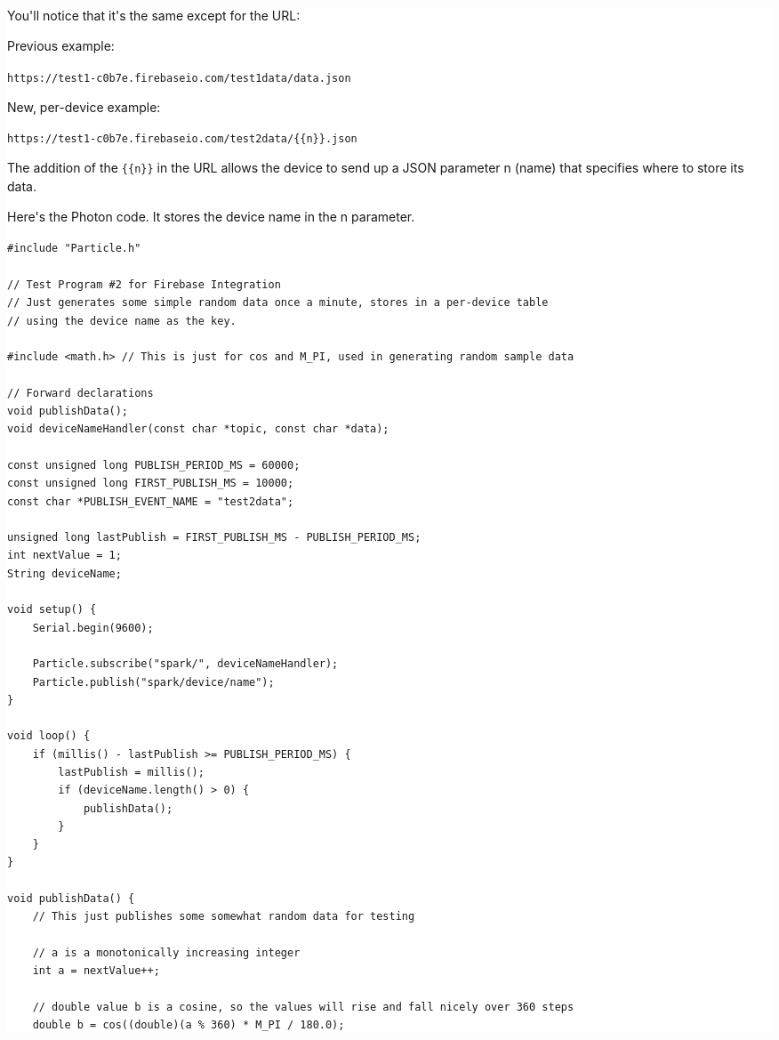 ```

```

You'll notice that it's the same except for the URL:

Previous example:

```
https://test1-c0b7e.firebaseio.com/test1data/data.json
```

New, per-device example:

```
https://test1-c0b7e.firebaseio.com/test2data/{{n}}.json
```

The addition of the `{{n}}` in the URL allows the device to send up a JSON parameter n (name) that specifies where to store its data.

Here's the Photon code. It stores the device name in the n parameter.

```
#include "Particle.h"

// Test Program #2 for Firebase Integration
// Just generates some simple random data once a minute, stores in a per-device table
// using the device name as the key.

#include <math.h> // This is just for cos and M_PI, used in generating random sample data

// Forward declarations
void publishData();
void deviceNameHandler(const char *topic, const char *data);

const unsigned long PUBLISH_PERIOD_MS = 60000;
const unsigned long FIRST_PUBLISH_MS = 10000;
const char *PUBLISH_EVENT_NAME = "test2data";

unsigned long lastPublish = FIRST_PUBLISH_MS - PUBLISH_PERIOD_MS;
int nextValue = 1;
String deviceName;

void setup() {
	Serial.begin(9600);

	Particle.subscribe("spark/", deviceNameHandler);
	Particle.publish("spark/device/name");
}

void loop() {
	if (millis() - lastPublish >= PUBLISH_PERIOD_MS) {
		lastPublish = millis();
		if (deviceName.length() > 0) {
			publishData();
		}
	}
}

void publishData() {
	// This just publishes some somewhat random data for testing

	// a is a monotonically increasing integer
	int a = nextValue++;

	// double value b is a cosine, so the values will rise and fall nicely over 360 steps
	double b = cos((double)(a % 360) * M_PI / 180.0);

```
